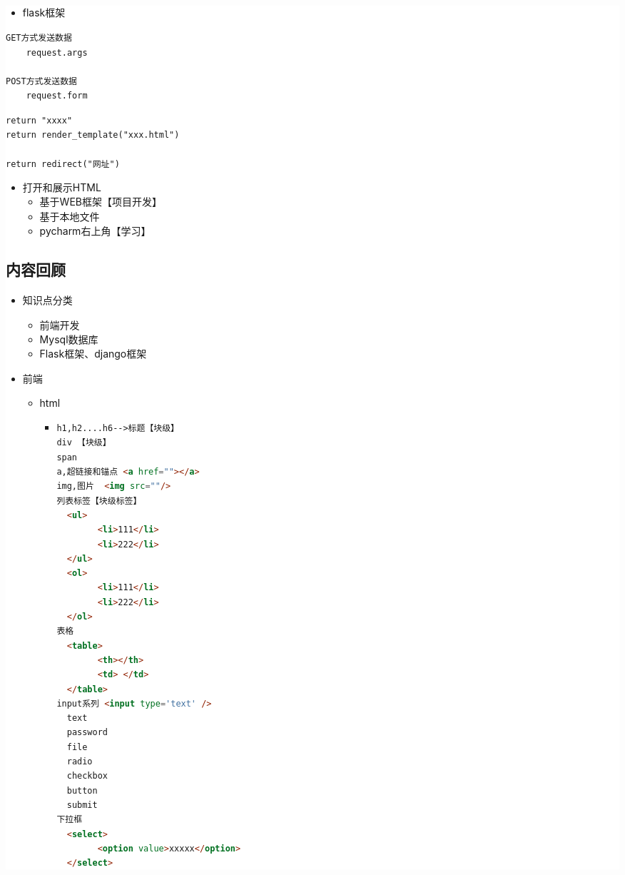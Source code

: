 - flask框架

```
GET方式发送数据
	request.args
	
POST方式发送数据
	request.form

```

```
return "xxxx"
return render_template("xxx.html")

return redirect("网址")
```

- 打开和展示HTML
  - 基于WEB框架【项目开发】
  - 基于本地文件
  - pycharm右上角【学习】

## 内容回顾

- 知识点分类

  - 前端开发
  - Mysql数据库
  - Flask框架、django框架

- 前端

  - html

    - ```html
      h1,h2....h6-->标题【块级】
      div 【块级】
      span
      a,超链接和锚点 <a href=""></a>
      img,图片  <img src=""/>
      列表标签【块级标签】
      	<ul>
              <li>111</li>
              <li>222</li>
      	</ul>
      	<ol>
              <li>111</li>
              <li>222</li>
      	</ol>
      表格
      	<table>
              <th></th>
              <td> </td>
      	</table>
      input系列 <input type='text' />
      	text
      	password
      	file
      	radio
      	checkbox
      	button
      	submit
      下拉框
      	<select>
              <option value>xxxxx</option>
      	</select>